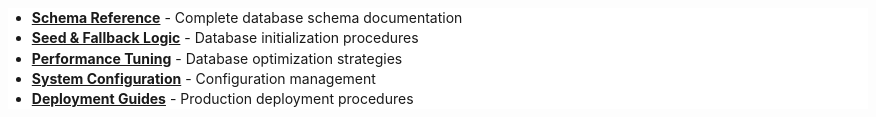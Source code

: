 - **[Schema Reference](schema_reference.md)** - Complete database schema documentation
- **[Seed & Fallback Logic](seed_fallback_logic.md)** - Database initialization procedures
- **[Performance Tuning](performance_tuning.md)** - Database optimization strategies
- **[System Configuration](../System/system_config_overview.md)** - Configuration management
- **[Deployment Guides](../Deployment/README.md)** - Production deployment procedures